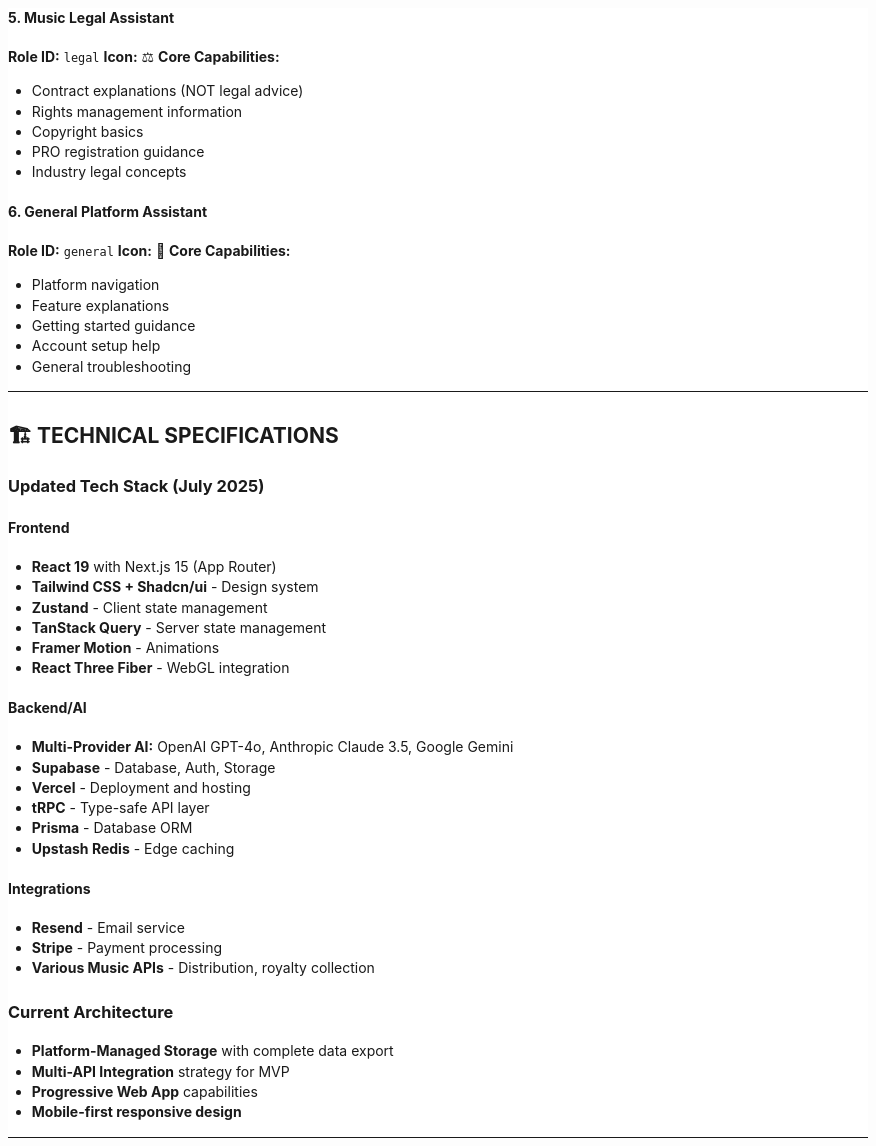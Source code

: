 #### 5. Music Legal Assistant
**Role ID:** `legal`
**Icon:** ⚖️
**Core Capabilities:**
- Contract explanations (NOT legal advice)
- Rights management information
- Copyright basics
- PRO registration guidance
- Industry legal concepts

#### 6. General Platform Assistant
**Role ID:** `general`
**Icon:** 🎼
**Core Capabilities:**
- Platform navigation
- Feature explanations
- Getting started guidance
- Account setup help
- General troubleshooting

---

## 🏗️ TECHNICAL SPECIFICATIONS

### Updated Tech Stack (July 2025)

#### Frontend
- **React 19** with Next.js 15 (App Router)
- **Tailwind CSS + Shadcn/ui** - Design system
- **Zustand** - Client state management
- **TanStack Query** - Server state management
- **Framer Motion** - Animations
- **React Three Fiber** - WebGL integration

#### Backend/AI
- **Multi-Provider AI:** OpenAI GPT-4o, Anthropic Claude 3.5, Google Gemini
- **Supabase** - Database, Auth, Storage
- **Vercel** - Deployment and hosting
- **tRPC** - Type-safe API layer
- **Prisma** - Database ORM
- **Upstash Redis** - Edge caching

#### Integrations
- **Resend** - Email service
- **Stripe** - Payment processing
- **Various Music APIs** - Distribution, royalty collection

### Current Architecture
- **Platform-Managed Storage** with complete data export
- **Multi-API Integration** strategy for MVP
- **Progressive Web App** capabilities
- **Mobile-first responsive design**

---